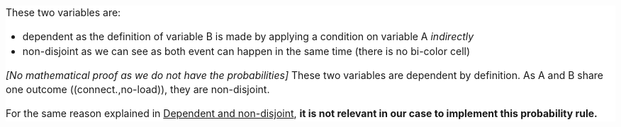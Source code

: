 These two variables are:

- dependent as the definition of variable B is made by applying a condition on variable A *indirectly*
- non-disjoint as we can see as both event can happen in the same time (there is no bi-color cell)


*[No mathematical proof as we do not have the probabilities]* These two variables are dependent by definition.
As A and B share one outcome ((connect.,no-load)), they are non-disjoint.

For the same reason explained in [Dependent and non-disjoint](#dependent-and-non-disjoint), **it is not relevant in our case to implement this probability rule.** 
